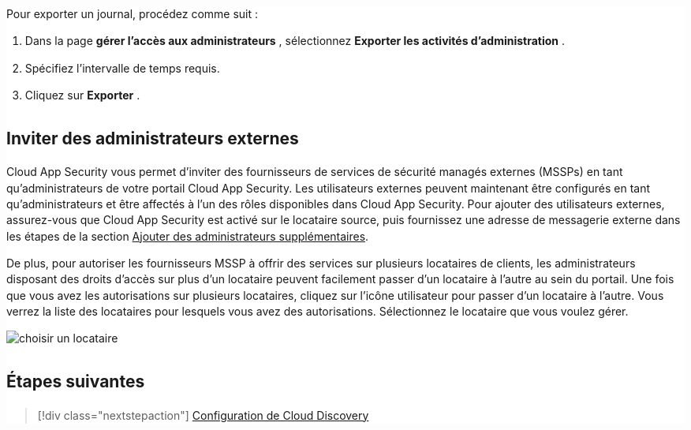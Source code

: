 Pour exporter un journal, procédez comme suit :

1. Dans la page **gérer l’accès aux administrateurs** , sélectionnez **Exporter les activités d’administration** .

1. Spécifiez l’intervalle de temps requis.

1. Cliquez sur **Exporter** .

## <a name="invite-external-admins"></a>Inviter des administrateurs externes

Cloud App Security vous permet d’inviter des fournisseurs de services de sécurité managés externes (MSSPs) en tant qu’administrateurs de votre portail Cloud App Security. Les utilisateurs externes peuvent maintenant être configurés en tant qu’administrateurs et être affectés à l’un des rôles disponibles dans Cloud App Security. Pour ajouter des utilisateurs externes, assurez-vous que Cloud App Security est activé sur le locataire source, puis fournissez une adresse de messagerie externe dans les étapes de la section [Ajouter des administrateurs supplémentaires](#add-additional-admins).

De plus, pour autoriser les fournisseurs MSSP à offrir des services sur plusieurs locataires de clients, les administrateurs disposant des droits d’accès sur plus d’un locataire peuvent facilement passer d’un locataire à l’autre au sein du portail. Une fois que vous avez les autorisations sur plusieurs locataires, cliquez sur l’icône utilisateur pour passer d’un locataire à l’autre. Vous verrez la liste des locataires pour lesquels vous avez des autorisations. Sélectionnez le locataire que vous voulez gérer.

![choisir un locataire](media/choose-tenant.png "choisir un locataire")

## <a name="next-steps"></a>Étapes suivantes

> [!div class="nextstepaction"]
> [Configuration de Cloud Discovery](set-up-cloud-discovery.md)
